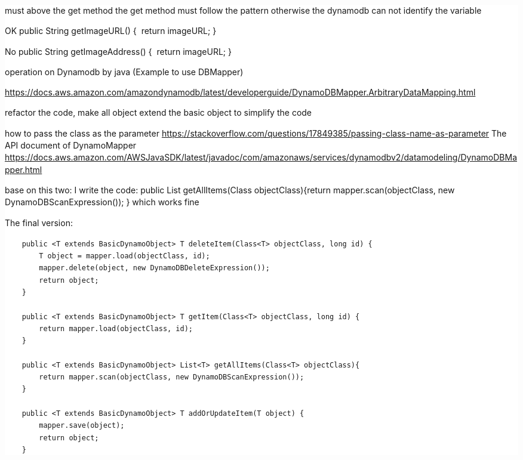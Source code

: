 must above the get method
the get method must follow the pattern
otherwise the dynamodb can not identify the variable

OK
public String getImageURL() {
​		return imageURL;
}


No
public String getImageAddress() {
​		return imageURL;
}




operation on Dynamodb by java (Example to use DBMapper)

https://docs.aws.amazon.com/amazondynamodb/latest/developerguide/DynamoDBMapper.ArbitraryDataMapping.html




refactor the code, make all object extend the basic object to simplify the code


how to pass the class as the parameter
https://stackoverflow.com/questions/17849385/passing-class-name-as-parameter
The API document of DynamoMapper
https://docs.aws.amazon.com/AWSJavaSDK/latest/javadoc/com/amazonaws/services/dynamodbv2/datamodeling/DynamoDBMapper.html

base on this two:
I write the code:
public <T extends BasicDynamoObject> List<T> getAllItems(Class<T> objectClass){
​	return mapper.scan(objectClass, new DynamoDBScanExpression());
}
which works fine



The final version:

```
	public <T extends BasicDynamoObject> T deleteItem(Class<T> objectClass, long id) {
		T object = mapper.load(objectClass, id);
		mapper.delete(object, new DynamoDBDeleteExpression());
		return object;
	}
	
	public <T extends BasicDynamoObject> T getItem(Class<T> objectClass, long id) {
		return mapper.load(objectClass, id);
	}
	
	public <T extends BasicDynamoObject> List<T> getAllItems(Class<T> objectClass){
		return mapper.scan(objectClass, new DynamoDBScanExpression());
	}
	
	public <T extends BasicDynamoObject> T addOrUpdateItem(T object) {
		mapper.save(object);
		return object;
	}
```
